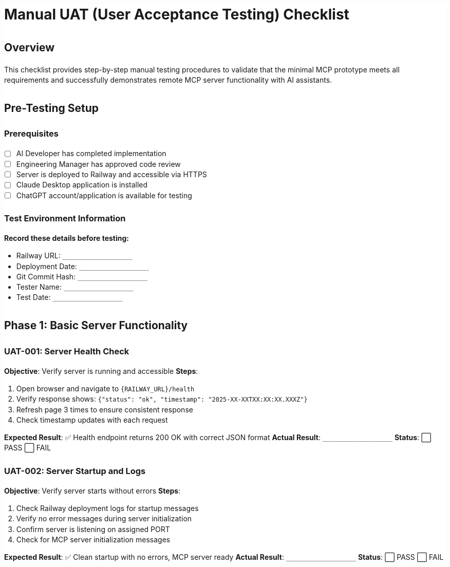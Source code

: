 # Manual UAT (User Acceptance Testing) Checklist

## Overview
This checklist provides step-by-step manual testing procedures to validate that the minimal MCP prototype meets all requirements and successfully demonstrates remote MCP server functionality with AI assistants.

## Pre-Testing Setup

### Prerequisites
- [ ] AI Developer has completed implementation
- [ ] Engineering Manager has approved code review
- [ ] Server is deployed to Railway and accessible via HTTPS
- [ ] Claude Desktop application is installed
- [ ] ChatGPT account/application is available for testing

### Test Environment Information
**Record these details before testing:**
- Railway URL: `___________________`
- Deployment Date: `___________________`
- Git Commit Hash: `___________________`
- Tester Name: `___________________`
- Test Date: `___________________`

## Phase 1: Basic Server Functionality

### UAT-001: Server Health Check
**Objective**: Verify server is running and accessible
**Steps**:
1. Open browser and navigate to `{RAILWAY_URL}/health`
2. Verify response shows: `{"status": "ok", "timestamp": "2025-XX-XXTXX:XX:XX.XXXZ"}`
3. Refresh page 3 times to ensure consistent response
4. Check timestamp updates with each request

**Expected Result**: ✅ Health endpoint returns 200 OK with correct JSON format
**Actual Result**: `___________________`
**Status**: ⬜ PASS ⬜ FAIL

### UAT-002: Server Startup and Logs
**Objective**: Verify server starts without errors
**Steps**:
1. Check Railway deployment logs for startup messages
2. Verify no error messages during server initialization
3. Confirm server is listening on assigned PORT
4. Check for MCP server initialization messages

**Expected Result**: ✅ Clean startup with no errors, MCP server ready
**Actual Result**: `___________________`
**Status**: ⬜ PASS ⬜ FAIL
